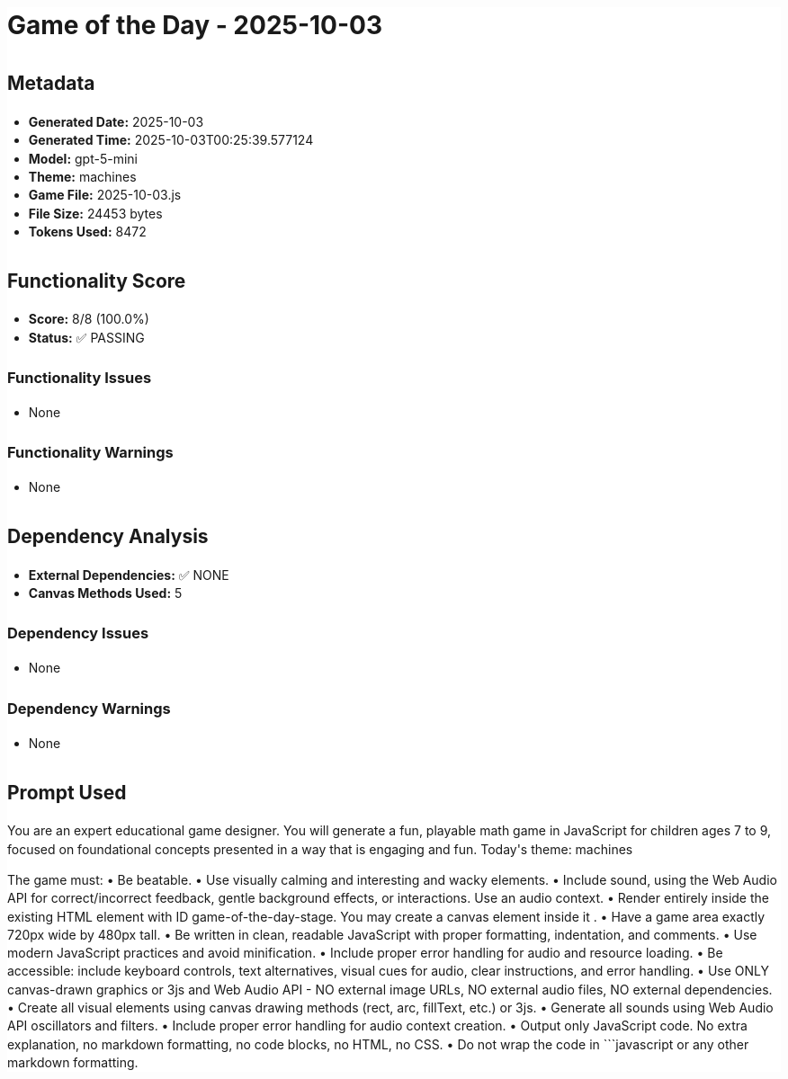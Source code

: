 # Game of the Day - 2025-10-03

## Metadata
- **Generated Date:** 2025-10-03
- **Generated Time:** 2025-10-03T00:25:39.577124
- **Model:** gpt-5-mini
- **Theme:** machines
- **Game File:** 2025-10-03.js
- **File Size:** 24453 bytes
- **Tokens Used:** 8472

## Functionality Score
- **Score:** 8/8 (100.0%)
- **Status:** ✅ PASSING

### Functionality Issues
- None

### Functionality Warnings
- None

## Dependency Analysis
- **External Dependencies:** ✅ NONE
- **Canvas Methods Used:** 5

### Dependency Issues
- None

### Dependency Warnings
- None

## Prompt Used
You are an expert educational game designer. You will generate a fun, playable math game in JavaScript for children ages 7 to 9, focused on foundational concepts presented in a way that is engaging and fun. Today's theme: machines

The game must:
• Be beatable.
• Use visually calming and interesting and wacky elements.
• Include sound, using the Web Audio API for correct/incorrect feedback, gentle background effects, or interactions. Use an audio context.
• Render entirely inside the existing HTML element with ID game-of-the-day-stage. You may create a canvas element inside it .
• Have a game area exactly 720px wide by 480px tall.
• Be written in clean, readable JavaScript with proper formatting, indentation, and comments.
• Use modern JavaScript practices and avoid minification.
• Include proper error handling for audio and resource loading.
• Be accessible: include keyboard controls, text alternatives, visual cues for audio, clear instructions, and error handling.
• Use ONLY canvas-drawn graphics or 3js and Web Audio API - NO external image URLs, NO external audio files, NO external dependencies.
• Create all visual elements using canvas drawing methods (rect, arc, fillText, etc.) or 3js.
• Generate all sounds using Web Audio API oscillators and filters.
• Include proper error handling for audio context creation.
• Output only JavaScript code. No extra explanation, no markdown formatting, no code blocks, no HTML, no CSS.
• Do not wrap the code in ```javascript or any other markdown formatting.
